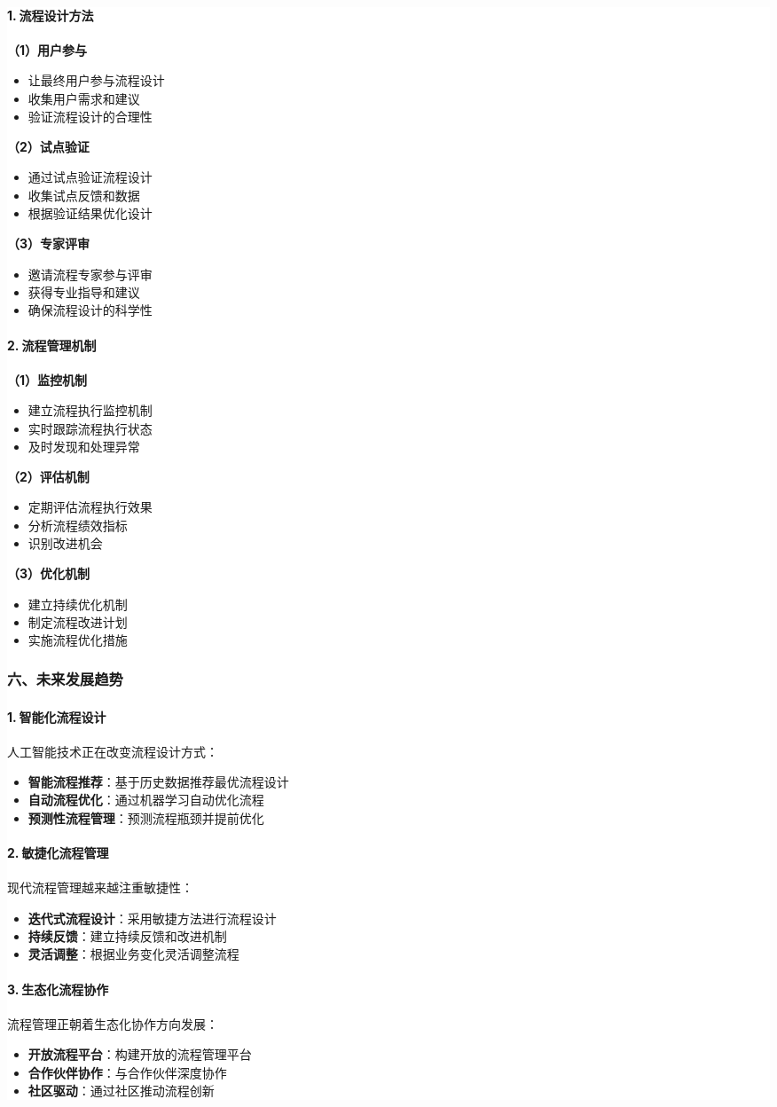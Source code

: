 #### 1. 流程设计方法

**（1）用户参与**
- 让最终用户参与流程设计
- 收集用户需求和建议
- 验证流程设计的合理性

**（2）试点验证**
- 通过试点验证流程设计
- 收集试点反馈和数据
- 根据验证结果优化设计

**（3）专家评审**
- 邀请流程专家参与评审
- 获得专业指导和建议
- 确保流程设计的科学性

#### 2. 流程管理机制

**（1）监控机制**
- 建立流程执行监控机制
- 实时跟踪流程执行状态
- 及时发现和处理异常

**（2）评估机制**
- 定期评估流程执行效果
- 分析流程绩效指标
- 识别改进机会

**（3）优化机制**
- 建立持续优化机制
- 制定流程改进计划
- 实施流程优化措施

### 六、未来发展趋势

#### 1. 智能化流程设计

人工智能技术正在改变流程设计方式：
- **智能流程推荐**：基于历史数据推荐最优流程设计
- **自动流程优化**：通过机器学习自动优化流程
- **预测性流程管理**：预测流程瓶颈并提前优化

#### 2. 敏捷化流程管理

现代流程管理越来越注重敏捷性：
- **迭代式流程设计**：采用敏捷方法进行流程设计
- **持续反馈**：建立持续反馈和改进机制
- **灵活调整**：根据业务变化灵活调整流程

#### 3. 生态化流程协作

流程管理正朝着生态化协作方向发展：
- **开放流程平台**：构建开放的流程管理平台
- **合作伙伴协作**：与合作伙伴深度协作
- **社区驱动**：通过社区推动流程创新
